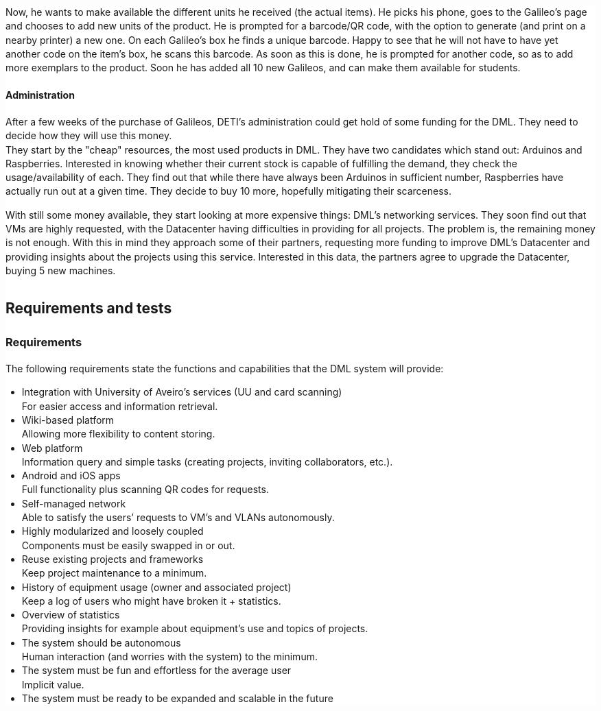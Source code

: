 Now, he wants to make available the different units he received (the actual
items). He picks his phone, goes to the Galileo’s page and chooses to add new
units of the product. He is prompted for a barcode/QR code, with the option to
generate (and print on a nearby printer) a new one. On each Galileo’s box he
finds a unique barcode.  Happy to see that he will not have to have yet
another code on the item’s box, he scans this barcode. As soon as this is
done, he is prompted for another code, so as to add more exemplars to the
product. Soon he has added all 10 new Galileos, and can make them available
for students.

#### Administration

After a few weeks of the purchase of Galileos, DETI’s administration could get
hold of some funding for the DML. They need to decide how they will use this
money.  
They start by the "cheap" resources, the most used products in DML. They have
two candidates which stand out: Arduinos and Raspberries. Interested in
knowing whether their current stock is capable of fulfilling the demand, they
check the usage/availability of each. They find out that while there have
always been Arduinos in sufficient number, Raspberries have actually run out
at a given time. They decide to buy 10 more, hopefully mitigating their
scarceness.

With still some money available, they start looking at more expensive things:
DML’s networking services. They soon find out that VMs are highly requested,
with the Datacenter having difficulties in providing for all projects. The
problem is, the remaining money is not enough. With this in mind they approach
some of their partners, requesting more funding to improve DML’s Datacenter
and providing insights about the projects using this service. Interested in
this data, the partners agree to upgrade the Datacenter, buying 5 new
machines.

## Requirements and tests

### Requirements

The following requirements state the functions and capabilities that the DML
system will provide:

*   Integration with University of Aveiro’s services (UU and card scanning)  
    For easier access and information retrieval.
*   Wiki-based platform  
    Allowing more flexibility to content storing.
*   Web platform  
    Information query and simple tasks (creating projects, inviting
    collaborators, etc.).
*   Android and iOS apps  
    Full functionality plus scanning QR codes for requests.
*   Self-managed network  
    Able to satisfy the users’ requests to VM’s and VLANs autonomously.
*   Highly modularized and loosely coupled  
    Components must be easily swapped in or out.
*   Reuse existing projects and frameworks  
    Keep project maintenance to a minimum.
*   History of equipment usage  (owner and associated project)  
    Keep a log of users who might have broken it + statistics.
*   Overview of statistics  
    Providing insights for example about equipment’s use and topics of
    projects.
*   The system should be autonomous  
    Human interaction (and worries with the system) to the minimum.
*   The system must be fun and effortless for the average user  
    Implicit value.
*   The system must be ready to be expanded and scalable in the future  